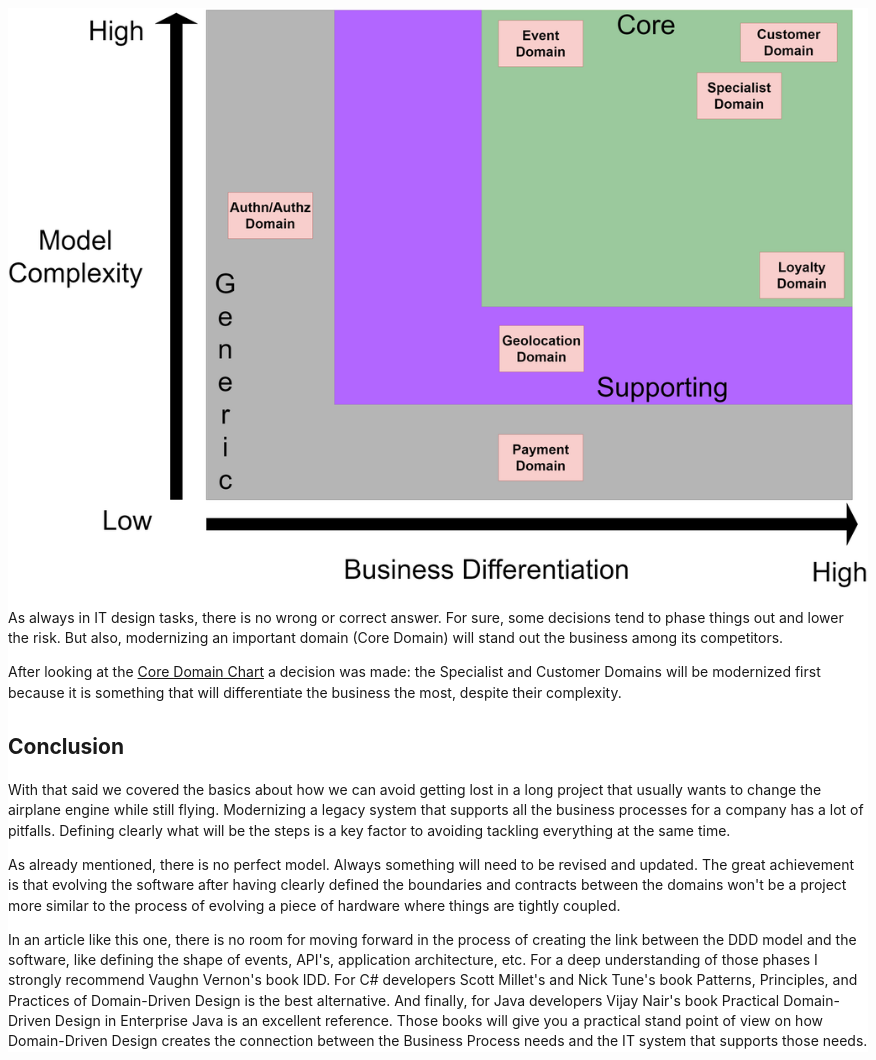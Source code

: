 <img src="./Core Domain Charts.png" alt= 'Event Storming: Core Domain Chart' >

As always in IT design tasks, there is no wrong or correct answer. For sure, some decisions tend to phase things out and lower the risk. But also, modernizing an important domain (Core Domain) will stand out the business among its competitors.

After looking at the [Core Domain Chart](https://github.com/ddd-crew/core-domain-charts) a decision was made: the Specialist and Customer Domains will be modernized first because it is something that will differentiate the business the most, despite their complexity.

## Conclusion

With that said we covered the basics about how we can avoid getting lost in a long project that usually wants to change the airplane engine while still flying. Modernizing a legacy system that supports all the business processes for a company has a lot of pitfalls. Defining clearly what will be the steps is a key factor to avoiding tackling everything at the same time.

As already mentioned, there is no perfect model. Always something will need to be revised and updated. The great achievement is that evolving the software after having clearly defined the boundaries and contracts between the domains won't be a project more similar to the process of evolving a piece of hardware where things are tightly coupled.

In an article like this one, there is no room for moving forward in the process of creating the link between the DDD model and the software, like defining the shape of events, API's, application architecture, etc. For a deep understanding of those phases I strongly recommend Vaughn Vernon's book IDD. For C# developers Scott Millet's and Nick Tune's book Patterns, Principles, and Practices of Domain-Driven Design is the best alternative. And finally, for Java developers Vijay Nair's book Practical Domain-Driven Design in Enterprise Java is an excellent reference. Those books will give you a practical stand point of view on how Domain-Driven Design creates the connection between the Business Process needs and the IT system that supports those needs.

